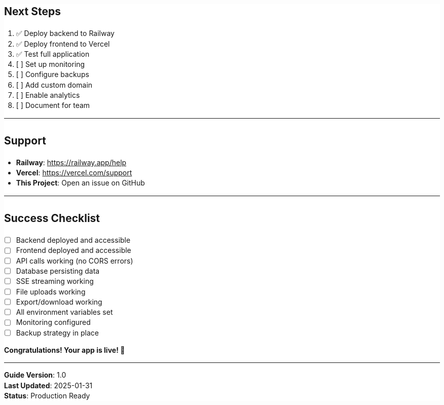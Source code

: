 
## Next Steps

1. ✅ Deploy backend to Railway
2. ✅ Deploy frontend to Vercel
3. ✅ Test full application
4. [ ] Set up monitoring
5. [ ] Configure backups
6. [ ] Add custom domain
7. [ ] Enable analytics
8. [ ] Document for team

---

## Support

- **Railway**: https://railway.app/help
- **Vercel**: https://vercel.com/support
- **This Project**: Open an issue on GitHub

---

## Success Checklist

- [ ] Backend deployed and accessible
- [ ] Frontend deployed and accessible
- [ ] API calls working (no CORS errors)
- [ ] Database persisting data
- [ ] SSE streaming working
- [ ] File uploads working
- [ ] Export/download working
- [ ] All environment variables set
- [ ] Monitoring configured
- [ ] Backup strategy in place

**Congratulations! Your app is live! 🎉**

---

**Guide Version**: 1.0  
**Last Updated**: 2025-01-31  
**Status**: Production Ready
